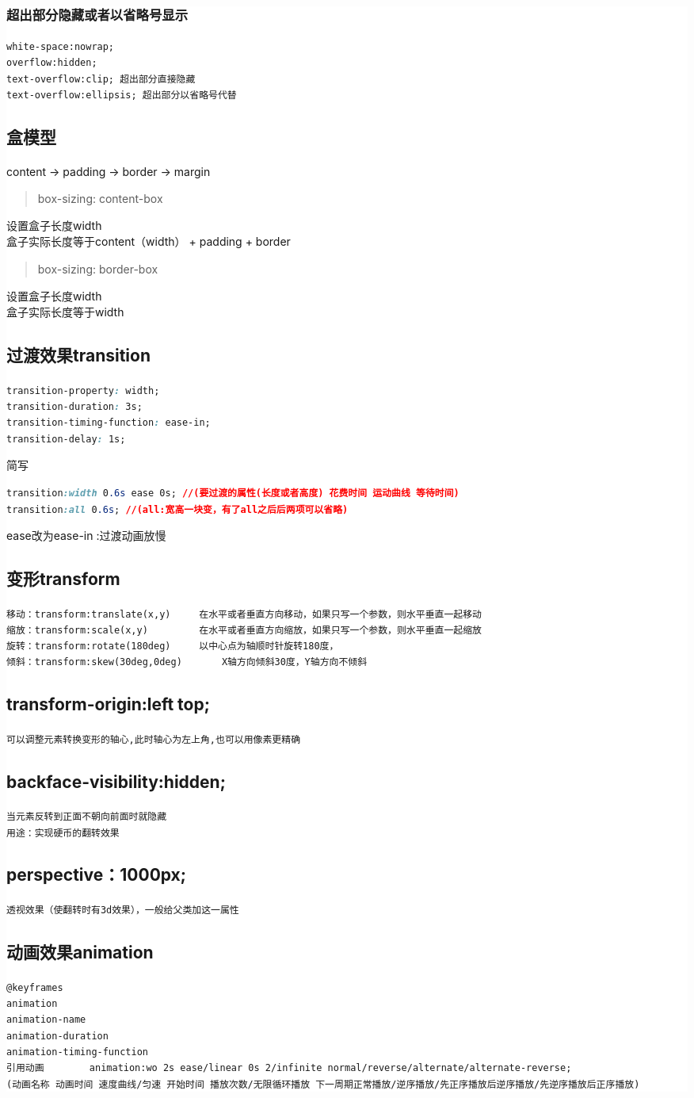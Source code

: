 ### 超出部分隐藏或者以省略号显示
	white-space:nowrap;
	overflow:hidden;
	text-overflow:clip;	超出部分直接隐藏
	text-overflow:ellipsis;	超出部分以省略号代替

## 盒模型
content -> padding -> border -> margin
> box-sizing: content-box 

设置盒子长度width  
盒子实际长度等于content（width） + padding + border  
> box-sizing: border-box  

设置盒子长度width  
盒子实际长度等于width

## 过渡效果transition
```css
transition-property: width;
transition-duration: 3s;
transition-timing-function: ease-in;
transition-delay: 1s;
```
简写
```css
transition:width 0.6s ease 0s; //(要过渡的属性(长度或者高度) 花费时间 运动曲线 等待时间)
transition:all 0.6s; //(all:宽高一块变，有了all之后后两项可以省略)
```
ease改为ease-in :过渡动画放慢

## 变形transform
	移动：transform:translate(x,y)		在水平或者垂直方向移动，如果只写一个参数，则水平垂直一起移动
	缩放：transform:scale(x,y)			在水平或者垂直方向缩放，如果只写一个参数，则水平垂直一起缩放
	旋转：transform:rotate(180deg)		以中心点为轴顺时针旋转180度，
	倾斜：transform:skew(30deg,0deg)		X轴方向倾斜30度，Y轴方向不倾斜

## transform-origin:left top;
	可以调整元素转换变形的轴心,此时轴心为左上角,也可以用像素更精确

## backface-visibility:hidden;
	当元素反转到正面不朝向前面时就隐藏
	用途：实现硬币的翻转效果

## perspective：1000px;
	透视效果（使翻转时有3d效果），一般给父类加这一属性


## 动画效果animation
	@keyframes
	animation
	animation-name
	animation-duration
	animation-timing-function
	引用动画		animation:wo 2s ease/linear 0s 2/infinite normal/reverse/alternate/alternate-reverse; 
	(动画名称 动画时间 速度曲线/匀速 开始时间 播放次数/无限循环播放 下一周期正常播放/逆序播放/先正序播放后逆序播放/先逆序播放后正序播放)
	